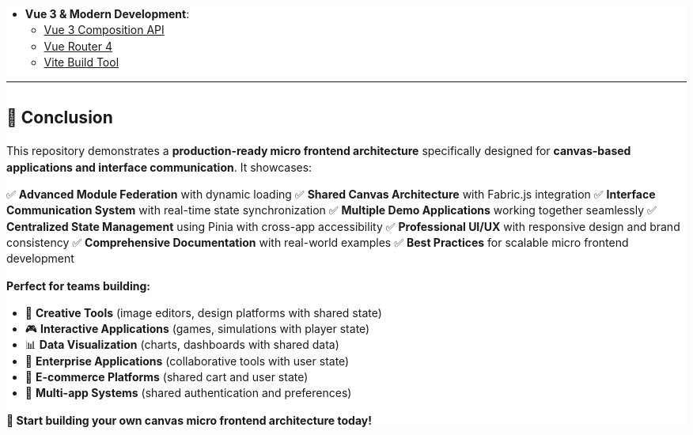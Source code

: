 - **Vue 3 & Modern Development**:
  - [Vue 3 Composition API](https://vuejs.org/guide/extras/composition-api-faq.html)
  - [Vue Router 4](https://router.vuejs.org/)
  - [Vite Build Tool](https://vitejs.dev/)

---

## 🎉 **Conclusion**

This repository demonstrates a **production-ready micro frontend architecture** specifically designed for **canvas-based applications and interface communication**. It showcases:

✅ **Advanced Module Federation** with dynamic loading
✅ **Shared Canvas Architecture** with Fabric.js integration
✅ **Interface Communication System** with real-time state synchronization
✅ **Multiple Demo Applications** working together seamlessly
✅ **Centralized State Management** using Pinia with cross-app accessibility
✅ **Professional UI/UX** with responsive design and brand consistency
✅ **Comprehensive Documentation** with real-world examples
✅ **Best Practices** for scalable micro frontend development

**Perfect for teams building:**
- 🎨 **Creative Tools** (image editors, design platforms with shared state)
- 🎮 **Interactive Applications** (games, simulations with player state)
- 📊 **Data Visualization** (charts, dashboards with shared data)
- 🏢 **Enterprise Applications** (collaborative tools with user state)
- 🛒 **E-commerce Platforms** (shared cart and user state)
- 🔐 **Multi-app Systems** (shared authentication and preferences)

**🚀 Start building your own canvas micro frontend architecture today!**
